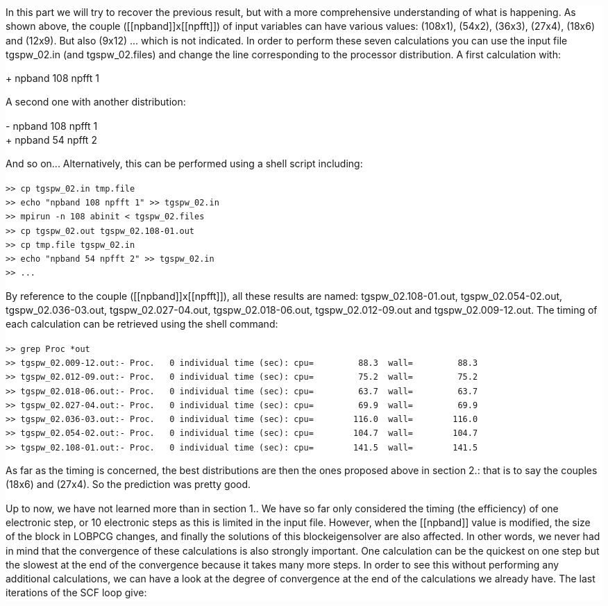   
In this part we will try to recover the previous result, but with a more
comprehensive understanding of what is happening. As shown above, the couple
([[npband]]x[[npfft]]) of input variables can have various values: (108x1),
(54x2), (36x3), (27x4), (18x6) and (12x9). But also (9x12) ... which is not
indicated. In order to perform these seven calculations you can use the input
file tgspw_02.in (and tgspw_02.files) and change the line corresponding to the
processor distribution. A first calculation with:  

\+ npband 108 npfft 1  
  
A second one with another distribution:  
  
 \- npband 108 npfft 1  
 \+ npband  54 npfft 2  
    
And so on... Alternatively, this can be performed using a shell script
including:  

    
    
    >> cp tgspw_02.in tmp.file  
    >> echo "npband 108 npfft 1" >> tgspw_02.in  
    >> mpirun -n 108 abinit < tgspw_02.files  
    >> cp tgspw_02.out tgspw_02.108-01.out  
    >> cp tmp.file tgspw_02.in  
    >> echo "npband 54 npfft 2" >> tgspw_02.in  
    >> ...   
    

By reference to the couple ([[npband]]x[[npfft]]), all these results are
named: tgspw_02.108-01.out, tgspw_02.054-02.out, tgspw_02.036-03.out,
tgspw_02.027-04.out, tgspw_02.018-06.out, tgspw_02.012-09.out and
tgspw_02.009-12.out. The timing of each calculation can be retrieved using the
shell command:  

    
    
    >> grep Proc *out  
    >> tgspw_02.009-12.out:- Proc.   0 individual time (sec): cpu=         88.3  wall=         88.3  
    >> tgspw_02.012-09.out:- Proc.   0 individual time (sec): cpu=         75.2  wall=         75.2  
    >> tgspw_02.018-06.out:- Proc.   0 individual time (sec): cpu=         63.7  wall=         63.7  
    >> tgspw_02.027-04.out:- Proc.   0 individual time (sec): cpu=         69.9  wall=         69.9  
    >> tgspw_02.036-03.out:- Proc.   0 individual time (sec): cpu=        116.0  wall=        116.0  
    >> tgspw_02.054-02.out:- Proc.   0 individual time (sec): cpu=        104.7  wall=        104.7  
    >> tgspw_02.108-01.out:- Proc.   0 individual time (sec): cpu=        141.5  wall=        141.5  
    

As far as the timing is concerned, the best distributions are then the ones
proposed above in section 2.: that is to say the couples (18x6) and (27x4). So
the prediction was pretty good.  

Up to now, we have not learned more than in section 1.. We have so far only
considered the timing (the efficiency) of one electronic step, or 10
electronic steps as this is limited in the input file. However, when the
[[npband]] value is modified, the size of the block in LOBPCG changes, and
finally the solutions of this blockeigensolver are also affected. In other
words, we never had in mind that the convergence of these calculations is also
strongly important. One calculation can be the quickest on one step but the
slowest at the end of the convergence because it takes many more steps. In
order to see this without performing any additional calculations, we can have
a look at the degree of convergence at the end of the calculations we already
have. The last iterations of the SCF loop give:  

